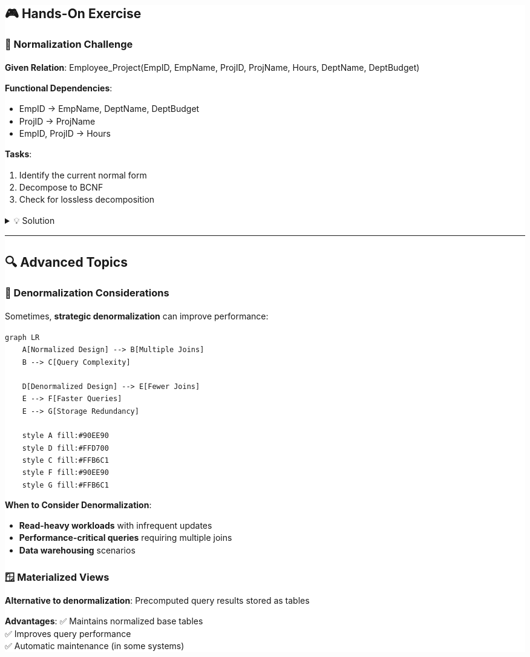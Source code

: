 ## 🎮 Hands-On Exercise

### 🧩 Normalization Challenge

**Given Relation**: Employee_Project(EmpID, EmpName, ProjID, ProjName, Hours, DeptName, DeptBudget)

**Functional Dependencies**:

- EmpID → EmpName, DeptName, DeptBudget
- ProjID → ProjName
- EmpID, ProjID → Hours

**Tasks**:

1. Identify the current normal form
2. Decompose to BCNF
3. Check for lossless decomposition

<details><summary>💡 Solution</summary></details>

---

## 🔍 Advanced Topics

### 🔄 Denormalization Considerations

Sometimes, **strategic denormalization** can improve performance:

```mermaid
graph LR
    A[Normalized Design] --> B[Multiple Joins]
    B --> C[Query Complexity]

    D[Denormalized Design] --> E[Fewer Joins]
    E --> F[Faster Queries]
    E --> G[Storage Redundancy]

    style A fill:#90EE90
    style D fill:#FFD700
    style C fill:#FFB6C1
    style F fill:#90EE90
    style G fill:#FFB6C1
```

**When to Consider Denormalization**:

- **Read-heavy workloads** with infrequent updates
- **Performance-critical queries** requiring multiple joins
- **Data warehousing** scenarios

### 🪟 Materialized Views

**Alternative to denormalization**: Precomputed query results stored as tables

**Advantages**:
✅ Maintains normalized base tables  
✅ Improves query performance  
✅ Automatic maintenance (in some systems)
